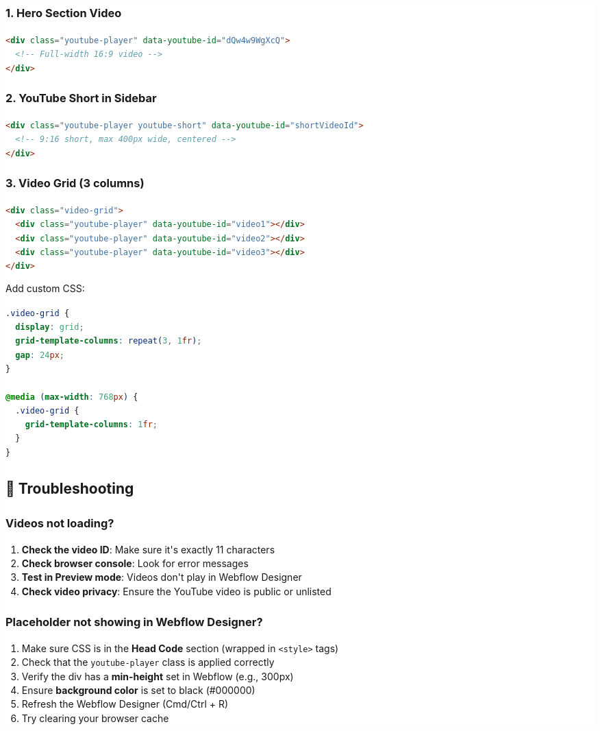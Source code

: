 ### 1. Hero Section Video

```html
<div class="youtube-player" data-youtube-id="dQw4w9WgXcQ">
  <!-- Full-width 16:9 video -->
</div>
```

### 2. YouTube Short in Sidebar

```html
<div class="youtube-player youtube-short" data-youtube-id="shortVideoId">
  <!-- 9:16 short, max 400px wide, centered -->
</div>
```

### 3. Video Grid (3 columns)

```html
<div class="video-grid">
  <div class="youtube-player" data-youtube-id="video1"></div>
  <div class="youtube-player" data-youtube-id="video2"></div>
  <div class="youtube-player" data-youtube-id="video3"></div>
</div>
```

Add custom CSS:
```css
.video-grid {
  display: grid;
  grid-template-columns: repeat(3, 1fr);
  gap: 24px;
}

@media (max-width: 768px) {
  .video-grid {
    grid-template-columns: 1fr;
  }
}
```

## 🐛 Troubleshooting

### Videos not loading?

1. **Check the video ID**: Make sure it's exactly 11 characters
2. **Check browser console**: Look for error messages
3. **Test in Preview mode**: Videos don't play in Webflow Designer
4. **Check video privacy**: Ensure the YouTube video is public or unlisted

### Placeholder not showing in Webflow Designer?

1. Make sure CSS is in the **Head Code** section (wrapped in `<style>` tags)
2. Check that the `youtube-player` class is applied correctly
3. Verify the div has a **min-height** set in Webflow (e.g., 300px)
4. Ensure **background color** is set to black (#000000)
5. Refresh the Webflow Designer (Cmd/Ctrl + R)
6. Try clearing your browser cache
